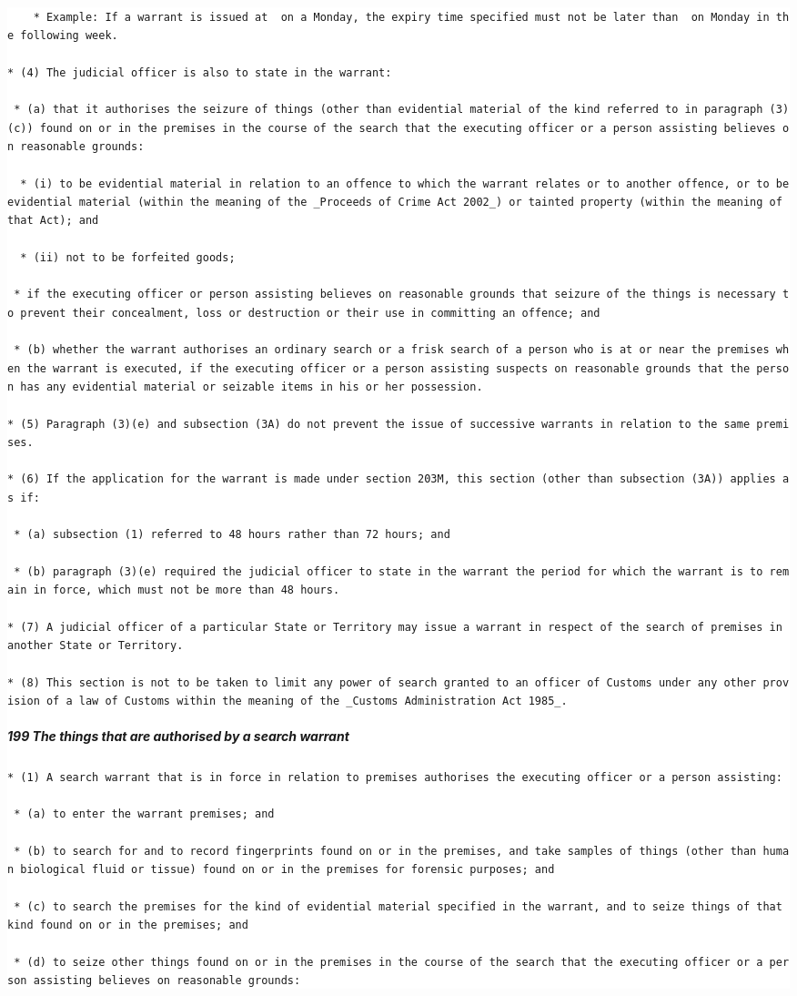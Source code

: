         * Example: If a warrant is issued at  on a Monday, the expiry time specified must not be later than  on Monday in the following week.

    * (4) The judicial officer is also to state in the warrant:

     * (a) that it authorises the seizure of things (other than evidential material of the kind referred to in paragraph (3)(c)) found on or in the premises in the course of the search that the executing officer or a person assisting believes on reasonable grounds:

      * (i) to be evidential material in relation to an offence to which the warrant relates or to another offence, or to be evidential material (within the meaning of the _Proceeds of Crime Act 2002_) or tainted property (within the meaning of that Act); and

      * (ii) not to be forfeited goods;

     * if the executing officer or person assisting believes on reasonable grounds that seizure of the things is necessary to prevent their concealment, loss or destruction or their use in committing an offence; and

     * (b) whether the warrant authorises an ordinary search or a frisk search of a person who is at or near the premises when the warrant is executed, if the executing officer or a person assisting suspects on reasonable grounds that the person has any evidential material or seizable items in his or her possession.

    * (5) Paragraph (3)(e) and subsection (3A) do not prevent the issue of successive warrants in relation to the same premises.

    * (6) If the application for the warrant is made under section 203M, this section (other than subsection (3A)) applies as if:

     * (a) subsection (1) referred to 48 hours rather than 72 hours; and

     * (b) paragraph (3)(e) required the judicial officer to state in the warrant the period for which the warrant is to remain in force, which must not be more than 48 hours.

    * (7) A judicial officer of a particular State or Territory may issue a warrant in respect of the search of premises in another State or Territory.

    * (8) This section is not to be taken to limit any power of search granted to an officer of Customs under any other provision of a law of Customs within the meaning of the _Customs Administration Act 1985_.

##### 199  The things that are authorised by a search warrant

    * (1) A search warrant that is in force in relation to premises authorises the executing officer or a person assisting:

     * (a) to enter the warrant premises; and

     * (b) to search for and to record fingerprints found on or in the premises, and take samples of things (other than human biological fluid or tissue) found on or in the premises for forensic purposes; and

     * (c) to search the premises for the kind of evidential material specified in the warrant, and to seize things of that kind found on or in the premises; and

     * (d) to seize other things found on or in the premises in the course of the search that the executing officer or a person assisting believes on reasonable grounds:
